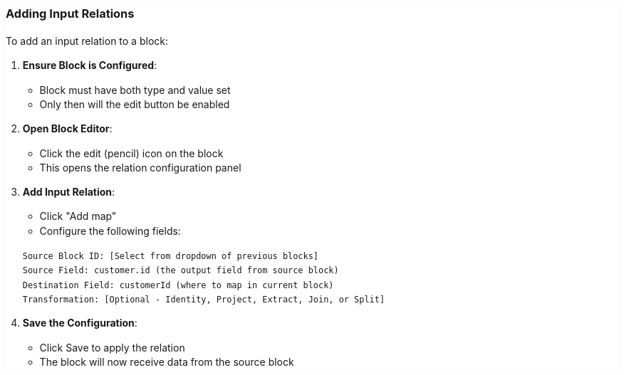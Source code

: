 ### Adding Input Relations

To add an input relation to a block:

1. **Ensure Block is Configured**: 
   - Block must have both type and value set
   - Only then will the edit button be enabled

2. **Open Block Editor**:
   - Click the edit (pencil) icon on the block
   - This opens the relation configuration panel

3. **Add Input Relation**:
   - Click "Add map"
   - Configure the following fields:
   ```
   Source Block ID: [Select from dropdown of previous blocks]
   Source Field: customer.id (the output field from source block)
   Destination Field: customerId (where to map in current block)
   Transformation: [Optional - Identity, Project, Extract, Join, or Split]
   ```

4. **Save the Configuration**:
   - Click Save to apply the relation
   - The block will now receive data from the source block
